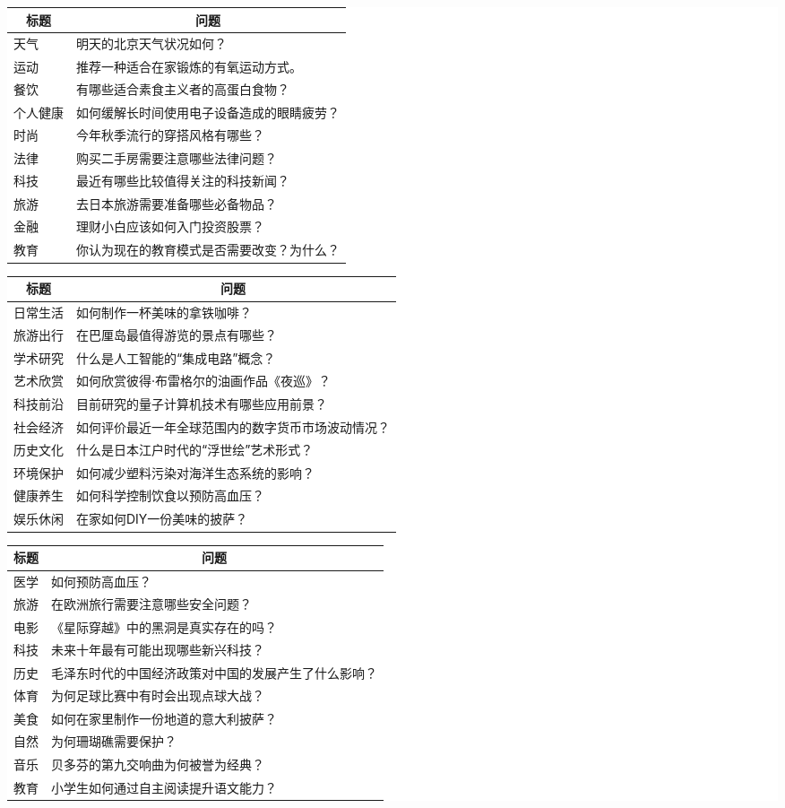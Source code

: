 |标题|问题|
|---|---|
|天气|明天的北京天气状况如何？|
|运动|推荐一种适合在家锻炼的有氧运动方式。|
|餐饮|有哪些适合素食主义者的高蛋白食物？|
|个人健康|如何缓解长时间使用电子设备造成的眼睛疲劳？|
|时尚|今年秋季流行的穿搭风格有哪些？|
|法律|购买二手房需要注意哪些法律问题？|
|科技|最近有哪些比较值得关注的科技新闻？|
|旅游|去日本旅游需要准备哪些必备物品？|
|金融|理财小白应该如何入门投资股票？|
|教育|你认为现在的教育模式是否需要改变？为什么？|

| 标题 | 问题 |
| ---- | ---- |
| 日常生活 | 如何制作一杯美味的拿铁咖啡？ |
| 旅游出行 | 在巴厘岛最值得游览的景点有哪些？ |
| 学术研究 | 什么是人工智能的“集成电路”概念？ |
| 艺术欣赏 | 如何欣赏彼得·布雷格尔的油画作品《夜巡》？ |
| 科技前沿 | 目前研究的量子计算机技术有哪些应用前景？ |
| 社会经济 | 如何评价最近一年全球范围内的数字货币市场波动情况？ |
| 历史文化 | 什么是日本江户时代的“浮世绘”艺术形式？ |
| 环境保护 | 如何减少塑料污染对海洋生态系统的影响？ |
| 健康养生 | 如何科学控制饮食以预防高血压？ |
| 娱乐休闲 | 在家如何DIY一份美味的披萨？ |

|标题|问题|
|---|---|
|医学|如何预防高血压？|
|旅游|在欧洲旅行需要注意哪些安全问题？|
|电影|《星际穿越》中的黑洞是真实存在的吗？|
|科技|未来十年最有可能出现哪些新兴科技？|
|历史|毛泽东时代的中国经济政策对中国的发展产生了什么影响？|
|体育|为何足球比赛中有时会出现点球大战？|
|美食|如何在家里制作一份地道的意大利披萨？|
|自然|为何珊瑚礁需要保护？|
|音乐|贝多芬的第九交响曲为何被誉为经典？|
|教育|小学生如何通过自主阅读提升语文能力？|
